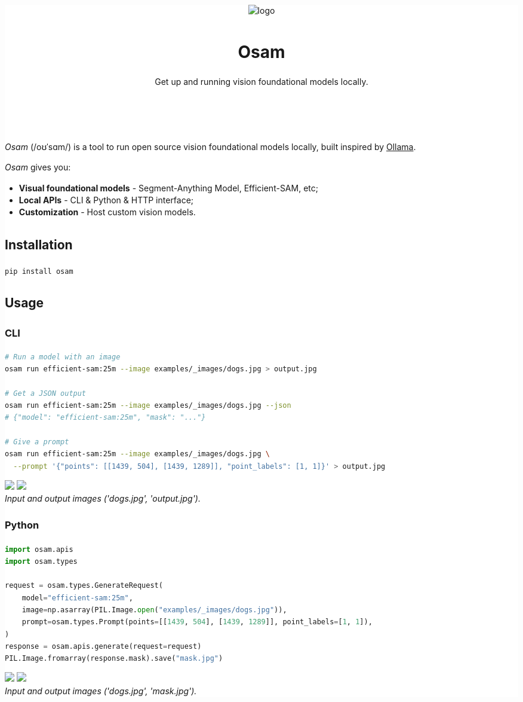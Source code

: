 <div align="center">
  <img alt="logo" height="200px" src=".readme/icon.png" >
  <h1>Osam</h1>
  <p>
    Get up and running vision foundational models locally.
  </p>
  <br>
  <br>
  <br>
</div>

*Osam* (/oʊˈsɑm/) is a tool to run open source vision foundational models locally,
built inspired by [Ollama](https://github.com/ollama/ollama).

*Osam* gives you:

- **Visual foundational models** - Segment-Anything Model, Efficient-SAM, etc;
- **Local APIs** - CLI & Python & HTTP interface;
- **Customization** - Host custom vision models.


## Installation

```bash
pip install osam
```


## Usage

### CLI

```bash
# Run a model with an image
osam run efficient-sam:25m --image examples/_images/dogs.jpg > output.jpg

# Get a JSON output
osam run efficient-sam:25m --image examples/_images/dogs.jpg --json
# {"model": "efficient-sam:25m", "mask": "..."}

# Give a prompt
osam run efficient-sam:25m --image examples/_images/dogs.jpg \
  --prompt '{"points": [[1439, 504], [1439, 1289]], "point_labels": [1, 1]}' > output.jpg
```

<img src="examples/_images/dogs.jpg" width="35%"> <img src=".readme/dogs_output.jpg" width="35%">  
<i>Input and output images ('dogs.jpg', 'output.jpg').</i>

### Python

```python
import osam.apis
import osam.types

request = osam.types.GenerateRequest(
    model="efficient-sam:25m",
    image=np.asarray(PIL.Image.open("examples/_images/dogs.jpg")),
    prompt=osam.types.Prompt(points=[[1439, 504], [1439, 1289]], point_labels=[1, 1]),
)
response = osam.apis.generate(request=request)
PIL.Image.fromarray(response.mask).save("mask.jpg")
```
<img src="examples/_images/dogs.jpg" width="35%"> <img src=".readme/dogs_mask.jpg" width="35%">  
<i>Input and output images ('dogs.jpg', 'mask.jpg').</i>
